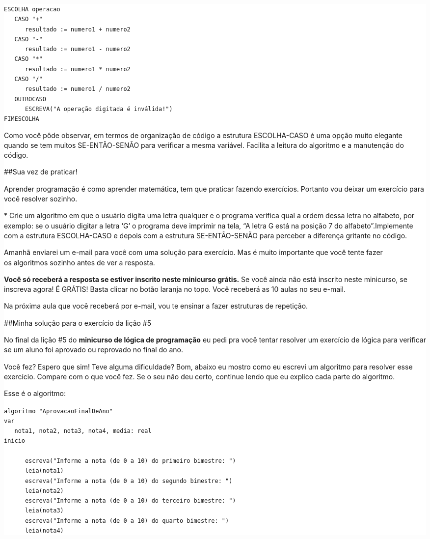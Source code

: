 ``` {.lang:default .decode:true}
ESCOLHA operacao
   CASO "+"
      resultado := numero1 + numero2
   CASO "-"
      resultado := numero1 - numero2
   CASO "*"
      resultado := numero1 * numero2
   CASO "/"
      resultado := numero1 / numero2
   OUTROCASO
      ESCREVA("A operação digitada é inválida!")
FIMESCOLHA
```

Como você pôde observar, em termos de organização de código a estrutura
ESCOLHA-CASO é uma opção muito elegante quando se tem muitos
SE-ENTÃO-SENÃO para verificar a mesma variável. Facilita a leitura do
algoritmo e a manutenção do código.

##Sua vez de praticar!

Aprender programação é como aprender matemática, tem que praticar
fazendo exercícios. Portanto vou deixar um exercício para você resolver
sozinho.

\* Crie um algoritmo em que o usuário digita uma letra qualquer e o
programa verifica qual a ordem dessa letra no alfabeto, por exemplo: se
o usuário digitar a letra ‘G’ o programa deve imprimir na tela, “A letra
G está na posição 7 do alfabeto”.Implemente com a estrutura ESCOLHA-CASO
e depois com a estrutura SE-ENTÃO-SENÃO para perceber a diferença
gritante no código.

Amanhã enviarei um e-mail para você com uma solução para exercício. Mas
é muito importante que você tente fazer os algoritmos sozinho antes de
ver a resposta.

**Você só receberá a resposta se estiver inscrito neste minicurso
grátis.** Se você ainda não está inscrito neste minicurso, se inscreva
agora! É GRÁTIS! Basta clicar no botão laranja no topo. Você receberá as
10 aulas no seu e-mail.

Na próxima aula que você receberá por e-mail, vou te ensinar a fazer
estruturas de repetição.

##Minha solução para o exercício da lição #5

No final da lição #5 do **minicurso de lógica de programação** eu pedi pra você tentar resolver um exercício de lógica para verificar se um aluno foi aprovado ou reprovado no final do ano.

Você fez? Espero que sim! Teve alguma dificuldade? Bom, abaixo eu mostro como eu escrevi um algoritmo para resolver esse exercício. Compare com o que você fez. Se o seu não deu certo, continue lendo que eu explico cada parte do algoritmo.

Esse é o algoritmo:

```
algoritmo "AprovacaoFinalDeAno"
var
   nota1, nota2, nota3, nota4, media: real
inicio

      escreva("Informe a nota (de 0 a 10) do primeiro bimestre: ")
      leia(nota1)
      escreva("Informe a nota (de 0 a 10) do segundo bimestre: ")
      leia(nota2)
      escreva("Informe a nota (de 0 a 10) do terceiro bimestre: ")
      leia(nota3)
      escreva("Informe a nota (de 0 a 10) do quarto bimestre: ")
      leia(nota4)
```